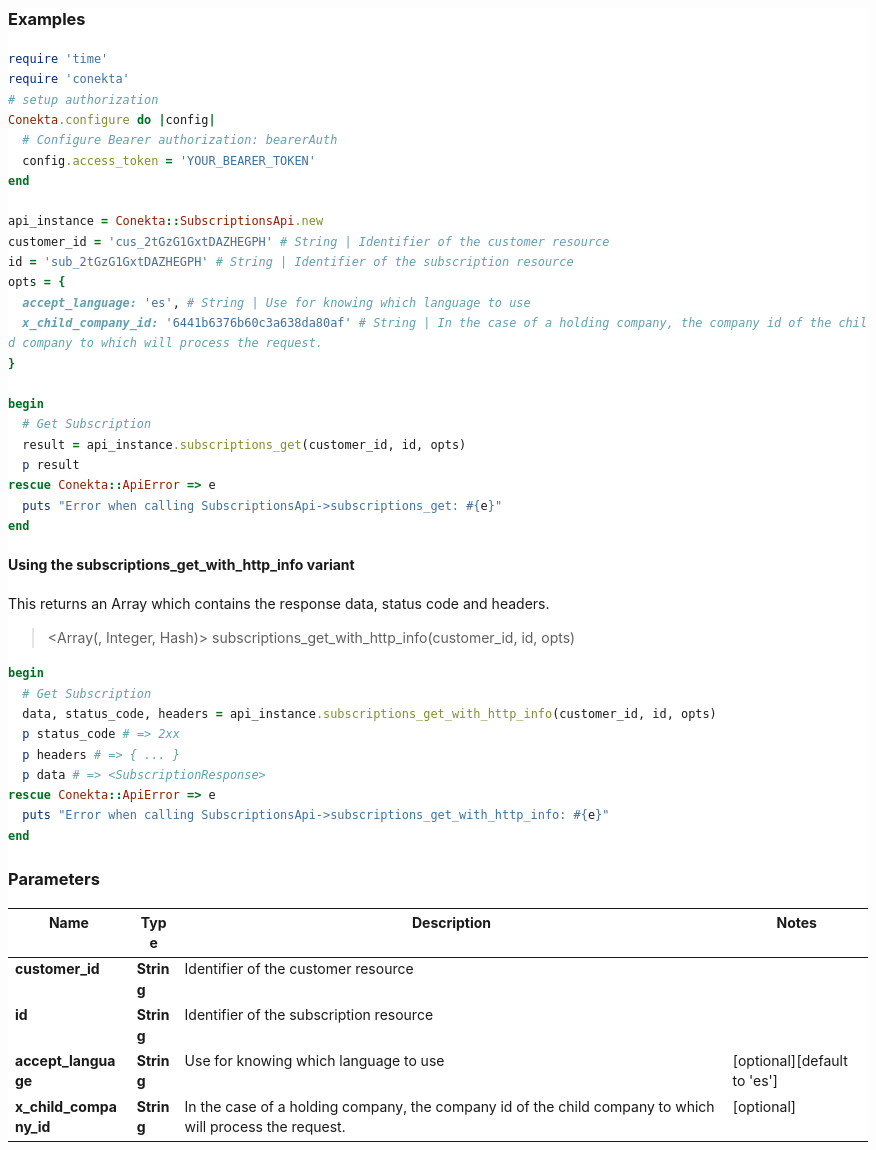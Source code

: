 ### Examples

```ruby
require 'time'
require 'conekta'
# setup authorization
Conekta.configure do |config|
  # Configure Bearer authorization: bearerAuth
  config.access_token = 'YOUR_BEARER_TOKEN'
end

api_instance = Conekta::SubscriptionsApi.new
customer_id = 'cus_2tGzG1GxtDAZHEGPH' # String | Identifier of the customer resource
id = 'sub_2tGzG1GxtDAZHEGPH' # String | Identifier of the subscription resource
opts = {
  accept_language: 'es', # String | Use for knowing which language to use
  x_child_company_id: '6441b6376b60c3a638da80af' # String | In the case of a holding company, the company id of the child company to which will process the request.
}

begin
  # Get Subscription
  result = api_instance.subscriptions_get(customer_id, id, opts)
  p result
rescue Conekta::ApiError => e
  puts "Error when calling SubscriptionsApi->subscriptions_get: #{e}"
end
```

#### Using the subscriptions_get_with_http_info variant

This returns an Array which contains the response data, status code and headers.

> <Array(<SubscriptionResponse>, Integer, Hash)> subscriptions_get_with_http_info(customer_id, id, opts)

```ruby
begin
  # Get Subscription
  data, status_code, headers = api_instance.subscriptions_get_with_http_info(customer_id, id, opts)
  p status_code # => 2xx
  p headers # => { ... }
  p data # => <SubscriptionResponse>
rescue Conekta::ApiError => e
  puts "Error when calling SubscriptionsApi->subscriptions_get_with_http_info: #{e}"
end
```

### Parameters

| Name | Type | Description | Notes |
| ---- | ---- | ----------- | ----- |
| **customer_id** | **String** | Identifier of the customer resource |  |
| **id** | **String** | Identifier of the subscription resource |  |
| **accept_language** | **String** | Use for knowing which language to use | [optional][default to &#39;es&#39;] |
| **x_child_company_id** | **String** | In the case of a holding company, the company id of the child company to which will process the request. | [optional] |
